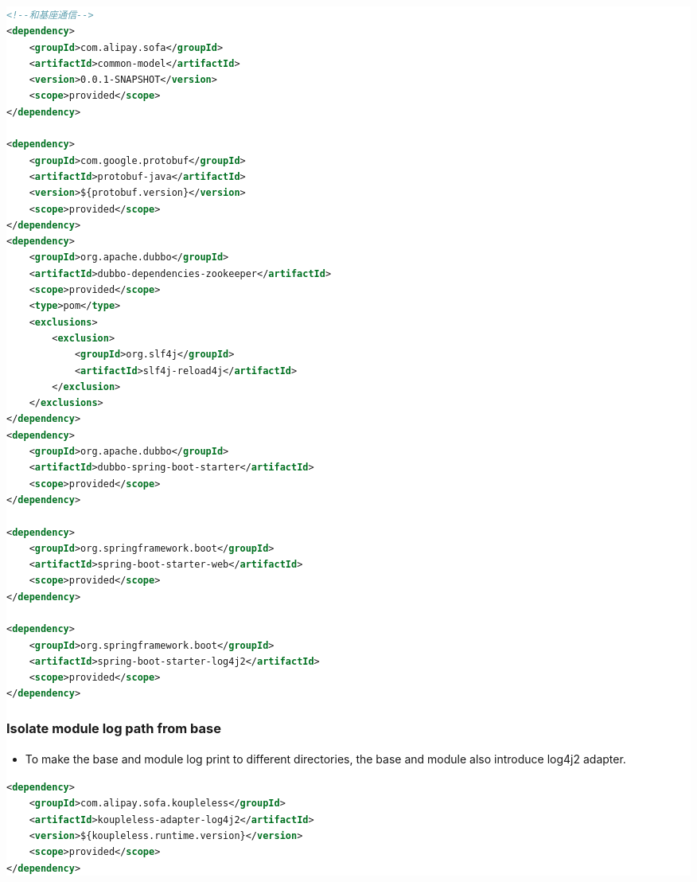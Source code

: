 ```xml
<!--和基座通信-->
<dependency>
    <groupId>com.alipay.sofa</groupId>
    <artifactId>common-model</artifactId>
    <version>0.0.1-SNAPSHOT</version>
    <scope>provided</scope>
</dependency>

<dependency>
    <groupId>com.google.protobuf</groupId>
    <artifactId>protobuf-java</artifactId>
    <version>${protobuf.version}</version>
    <scope>provided</scope>
</dependency>
<dependency>
    <groupId>org.apache.dubbo</groupId>
    <artifactId>dubbo-dependencies-zookeeper</artifactId>
    <scope>provided</scope>
    <type>pom</type>
    <exclusions>
        <exclusion>
            <groupId>org.slf4j</groupId>
            <artifactId>slf4j-reload4j</artifactId>
        </exclusion>
    </exclusions>
</dependency>
<dependency>
    <groupId>org.apache.dubbo</groupId>
    <artifactId>dubbo-spring-boot-starter</artifactId>
    <scope>provided</scope>
</dependency>

<dependency>
    <groupId>org.springframework.boot</groupId>
    <artifactId>spring-boot-starter-web</artifactId>
    <scope>provided</scope>
</dependency>

<dependency>
    <groupId>org.springframework.boot</groupId>
    <artifactId>spring-boot-starter-log4j2</artifactId>
    <scope>provided</scope>
</dependency>
```
### Isolate module log path from base
- To make the base and module log print to different directories, the base and module also introduce log4j2 adapter.
```xml
<dependency>
    <groupId>com.alipay.sofa.koupleless</groupId>
    <artifactId>koupleless-adapter-log4j2</artifactId>
    <version>${koupleless.runtime.version}</version>
    <scope>provided</scope>
</dependency>
```
